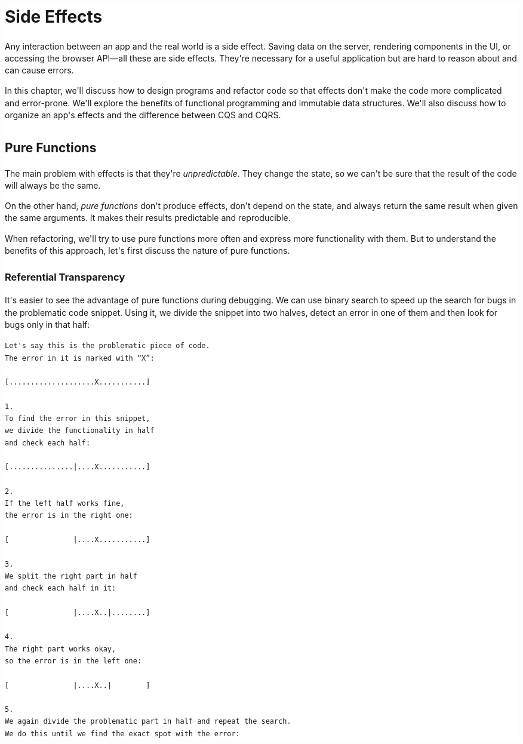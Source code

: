 # Side Effects

Any interaction between an app and the real world is a side effect. Saving data on the server, rendering components in the UI, or accessing the browser API—all these are side effects. They're necessary for a useful application but are hard to reason about and can cause errors.

In this chapter, we'll discuss how to design programs and refactor code so that effects don't make the code more complicated and error-prone. We'll explore the benefits of functional programming and immutable data structures. We'll also discuss how to organize an app's effects and the difference between CQS and CQRS.

## Pure Functions

The main problem with effects is that they're _unpredictable_. They change the state, so we can't be sure that the result of the code will always be the same.

On the other hand, _pure functions_ don't produce effects, don't depend on the state, and always return the same result when given the same arguments. It makes their results predictable and reproducible.

When refactoring, we'll try to use pure functions more often and express more functionality with them. But to understand the benefits of this approach, let's first discuss the nature of pure functions.

### Referential Transparency

It's easier to see the advantage of pure functions during debugging. We can use binary search to speed up the search for bugs in the problematic code snippet. Using it, we divide the snippet into two halves, detect an error in one of them and then look for bugs only in that half:

```
Let's say this is the problematic piece of code.
The error in it is marked with “X”:

[....................X...........]

1.
To find the error in this snippet,
we divide the functionality in half
and check each half:

[...............|....X...........]

2.
If the left half works fine,
the error is in the right one:

[               |....X...........]

3.
We split the right part in half
and check each half in it:

[               |....X..|........]

4.
The right part works okay,
so the error is in the left one:

[               |....X..|        ]

5.
We again divide the problematic part in half and repeat the search.
We do this until we find the exact spot with the error:
```

[^referentialtransparency]: Referential Transparency, Haskell Wiki, https://wiki.haskell.org/Referential_transparency
[^hackpipe]: “A pipe operator for JavaScript” by Axel Rauschmayer, https://2ality.com/2022/01/pipe-operator.html
[^fcis]: “Functional Core in Imperative Shell” by Gary Bernhardt, https://www.destroyallsoftware.com/screencasts/catalog/functional-core-imperative-shell
[^impureim]: “Impureim Sandwich” by Mark Seemann, https://blog.ploeh.dk/2020/03/02/impureim-sandwich/
[^cqs]: “Command-Query Separation” by Martin Fowler, https://martinfowler.com/bliki/CommandQuerySeparation.html
[^cqsvsid]: “CQS versus server generated IDs” by Mark Seemann, https://blog.ploeh.dk/2014/08/11/cqs-versus-server-generated-ids/
[^cqrs]: “Command-Query Responsibility Segregation” by Martin Fowler, https://martinfowler.com/bliki/CQRS.html
[^crud]: Create, Read, Update, and Delete, Wikipedia, https://en.wikipedia.org/wiki/Create,_read,_update_and_delete
[^bisect]: git-bisect, Use binary search to find the commit that introduced a bug, https://git-scm.com/docs/git-bisect
[^testingprinciples]: “Unit Testing: Principles, Practices, and Patterns” by Vladimir Khorikov, https://www.goodreads.com/book/show/48927138-unit-testing